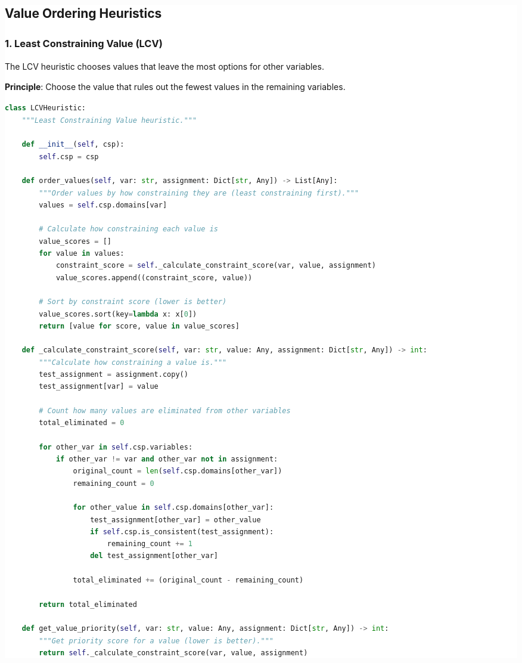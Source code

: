 ## Value Ordering Heuristics

### 1. Least Constraining Value (LCV)

The LCV heuristic chooses values that leave the most options for other variables.

**Principle**: Choose the value that rules out the fewest values in the remaining variables.

```python
class LCVHeuristic:
    """Least Constraining Value heuristic."""
    
    def __init__(self, csp):
        self.csp = csp
    
    def order_values(self, var: str, assignment: Dict[str, Any]) -> List[Any]:
        """Order values by how constraining they are (least constraining first)."""
        values = self.csp.domains[var]
        
        # Calculate how constraining each value is
        value_scores = []
        for value in values:
            constraint_score = self._calculate_constraint_score(var, value, assignment)
            value_scores.append((constraint_score, value))
        
        # Sort by constraint score (lower is better)
        value_scores.sort(key=lambda x: x[0])
        return [value for score, value in value_scores]
    
    def _calculate_constraint_score(self, var: str, value: Any, assignment: Dict[str, Any]) -> int:
        """Calculate how constraining a value is."""
        test_assignment = assignment.copy()
        test_assignment[var] = value
        
        # Count how many values are eliminated from other variables
        total_eliminated = 0
        
        for other_var in self.csp.variables:
            if other_var != var and other_var not in assignment:
                original_count = len(self.csp.domains[other_var])
                remaining_count = 0
                
                for other_value in self.csp.domains[other_var]:
                    test_assignment[other_var] = other_value
                    if self.csp.is_consistent(test_assignment):
                        remaining_count += 1
                    del test_assignment[other_var]
                
                total_eliminated += (original_count - remaining_count)
        
        return total_eliminated
    
    def get_value_priority(self, var: str, value: Any, assignment: Dict[str, Any]) -> int:
        """Get priority score for a value (lower is better)."""
        return self._calculate_constraint_score(var, value, assignment)
```
